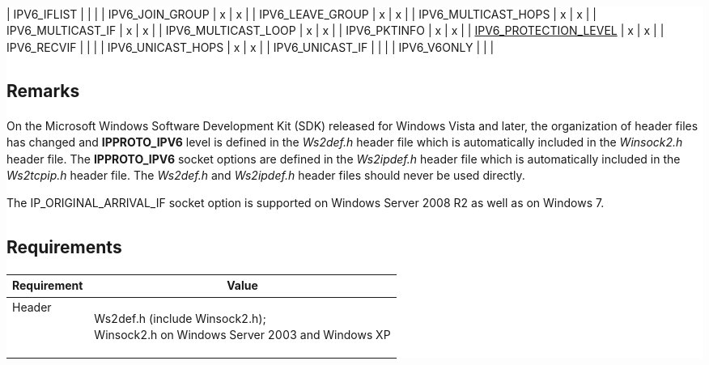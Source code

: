 | IPV6_IFLIST | | |
| IPV6\_JOIN\_GROUP | x | x |
| IPV6\_LEAVE\_GROUP | x | x |
| IPV6\_MULTICAST\_HOPS | x | x |
| IPV6\_MULTICAST\_IF | x | x |
| IPV6\_MULTICAST\_LOOP | x | x |
| IPV6\_PKTINFO | x | x |
| [IPV6\_PROTECTION\_LEVEL](ipv6-protection-level.md) | x | x |
| IPV6\_RECVIF | | |
| IPV6\_UNICAST\_HOPS | x | x |
| IPV6\_UNICAST\_IF | | |
| IPV6\_V6ONLY | | |

## Remarks

On the Microsoft Windows Software Development Kit (SDK) released for Windows Vista and later, the organization of header files has changed and **IPPROTO\_IPV6** level is defined in the *Ws2def.h* header file which is automatically included in the *Winsock2.h* header file. The **IPPROTO\_IPV6** socket options are defined in the *Ws2ipdef.h* header file which is automatically included in the *Ws2tcpip.h* header file. The *Ws2def.h* and *Ws2ipdef.h* header files should never be used directly.

The IP\_ORIGINAL\_ARRIVAL\_IF socket option is supported on Windows Server 2008 R2 as well as on Windows 7.

## Requirements

| Requirement | Value |
|-|-|
| Header | <dl> <dt>Ws2def.h (include Winsock2.h); </dt> <dt>Winsock2.h on Windows Server 2003 and Windows XP</dt> </dl> |
